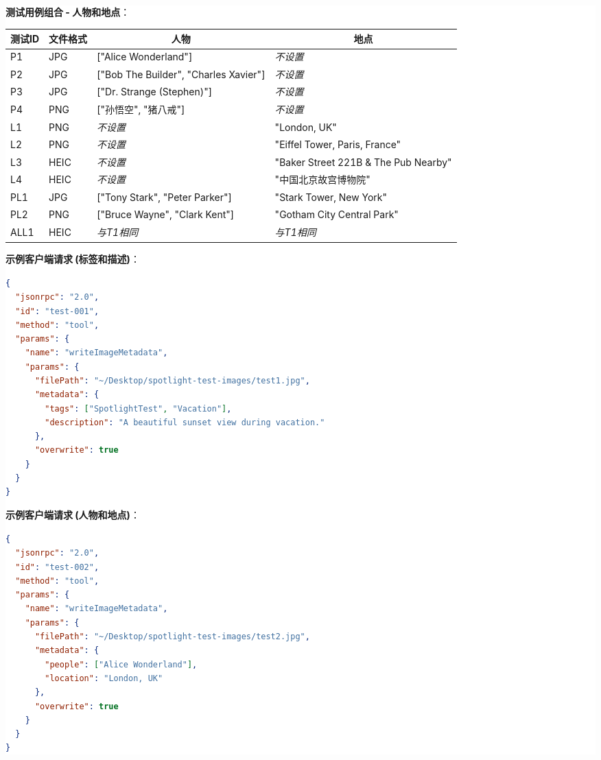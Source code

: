    **测试用例组合 - 人物和地点**：
   
   | 测试ID | 文件格式 | 人物 | 地点 |
   |-------|---------|------|------|
   | P1 | JPG | ["Alice Wonderland"] | *不设置* |
   | P2 | JPG | ["Bob The Builder", "Charles Xavier"] | *不设置* |
   | P3 | JPG | ["Dr. Strange (Stephen)"] | *不设置* |
   | P4 | PNG | ["孙悟空", "猪八戒"] | *不设置* |
   | L1 | PNG | *不设置* | "London, UK" |
   | L2 | PNG | *不设置* | "Eiffel Tower, Paris, France" |
   | L3 | HEIC | *不设置* | "Baker Street 221B & The Pub Nearby" |
   | L4 | HEIC | *不设置* | "中国北京故宫博物院" |
   | PL1 | JPG | ["Tony Stark", "Peter Parker"] | "Stark Tower, New York" |
   | PL2 | PNG | ["Bruce Wayne", "Clark Kent"] | "Gotham City Central Park" |
   | ALL1 | HEIC | *与T1相同* | *与T1相同* | ["Wonder Woman", "Superman"] | "Themyscira Island" |

   **示例客户端请求 (标签和描述)**：
   ```json
   {
     "jsonrpc": "2.0",
     "id": "test-001",
     "method": "tool",
     "params": {
       "name": "writeImageMetadata",
       "params": {
         "filePath": "~/Desktop/spotlight-test-images/test1.jpg",
         "metadata": {
           "tags": ["SpotlightTest", "Vacation"],
           "description": "A beautiful sunset view during vacation."
         },
         "overwrite": true
       }
     }
   }
   ```

   **示例客户端请求 (人物和地点)**：
   ```json
   {
     "jsonrpc": "2.0",
     "id": "test-002",
     "method": "tool",
     "params": {
       "name": "writeImageMetadata",
       "params": {
         "filePath": "~/Desktop/spotlight-test-images/test2.jpg",
         "metadata": {
           "people": ["Alice Wonderland"],
           "location": "London, UK"
         },
         "overwrite": true
       }
     }
   }
   ```
